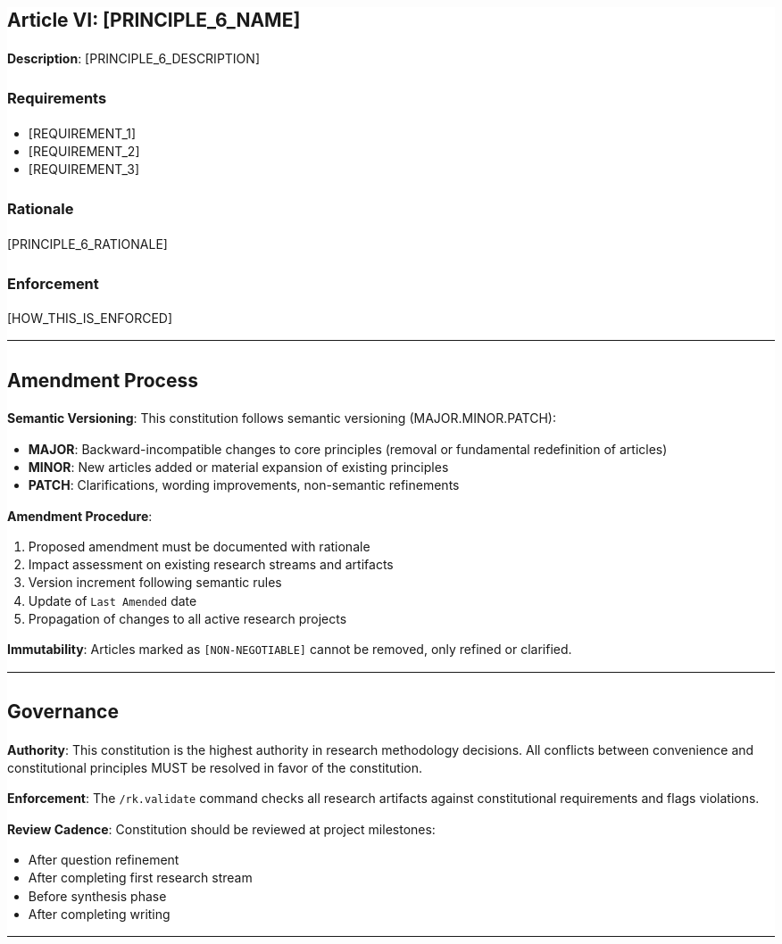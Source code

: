 
## Article VI: [PRINCIPLE_6_NAME]

**Description**: [PRINCIPLE_6_DESCRIPTION]

### Requirements
- [REQUIREMENT_1]
- [REQUIREMENT_2]
- [REQUIREMENT_3]

### Rationale
[PRINCIPLE_6_RATIONALE]

### Enforcement
[HOW_THIS_IS_ENFORCED]

---

## Amendment Process

**Semantic Versioning**: This constitution follows semantic versioning (MAJOR.MINOR.PATCH):

- **MAJOR**: Backward-incompatible changes to core principles (removal or fundamental redefinition of articles)
- **MINOR**: New articles added or material expansion of existing principles
- **PATCH**: Clarifications, wording improvements, non-semantic refinements

**Amendment Procedure**:
1. Proposed amendment must be documented with rationale
2. Impact assessment on existing research streams and artifacts
3. Version increment following semantic rules
4. Update of `Last Amended` date
5. Propagation of changes to all active research projects

**Immutability**: Articles marked as `[NON-NEGOTIABLE]` cannot be removed, only refined or clarified.

---

## Governance

**Authority**: This constitution is the highest authority in research methodology decisions. All conflicts between convenience and constitutional principles MUST be resolved in favor of the constitution.

**Enforcement**: The `/rk.validate` command checks all research artifacts against constitutional requirements and flags violations.

**Review Cadence**: Constitution should be reviewed at project milestones:
- After question refinement
- After completing first research stream
- Before synthesis phase
- After completing writing

---